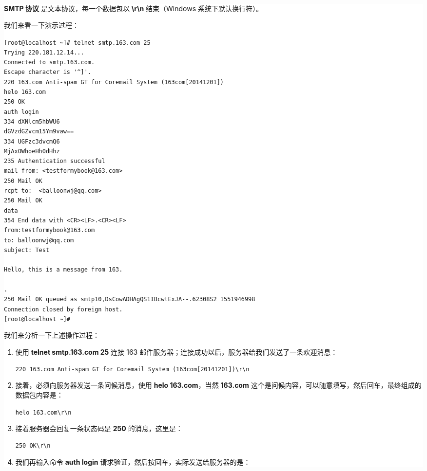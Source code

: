 **SMTP 协议** 是文本协议，每一个数据包以 **\r\n** 结束（Windows 系统下默认换行符）。

我们来看一下演示过程：

```
[root@localhost ~]# telnet smtp.163.com 25
Trying 220.181.12.14...
Connected to smtp.163.com.
Escape character is '^]'.
220 163.com Anti-spam GT for Coremail System (163com[20141201])
helo 163.com
250 OK
auth login
334 dXNlcm5hbWU6
dGVzdGZvcm15Ym9vaw==
334 UGFzc3dvcmQ6
MjAxOWhoeHh0dHhz
235 Authentication successful
mail from: <testformybook@163.com>
250 Mail OK
rcpt to:  <balloonwj@qq.com>
250 Mail OK
data
354 End data with <CR><LF>.<CR><LF>
from:testformybook@163.com
to: balloonwj@qq.com
subject: Test

Hello, this is a message from 163.

.
250 Mail OK queued as smtp10,DsCowADHAgQS1IBcwtExJA--.62308S2 1551946998
Connection closed by foreign host.
[root@localhost ~]# 
```

我们来分析一下上述操作过程：

1. 使用 **telnet smtp.163.com 25** 连接 163 邮件服务器；连接成功以后，服务器给我们发送了一条欢迎消息：

   ```
   220 163.com Anti-spam GT for Coremail System (163com[20141201])\r\n
   ```

2. 接着，必须向服务器发送一条问候消息，使用 **helo 163.com**，当然 **163.com** 这个是问候内容，可以随意填写，然后回车，最终组成的数据包内容是：

   ```
   helo 163.com\r\n
   ```

3. 接着服务器会回复一条状态码是 **250** 的消息，这里是：

   ```
   250 OK\r\n
   ```

4. 我们再输入命令 **auth login** 请求验证，然后按回车，实际发送给服务器的是：
